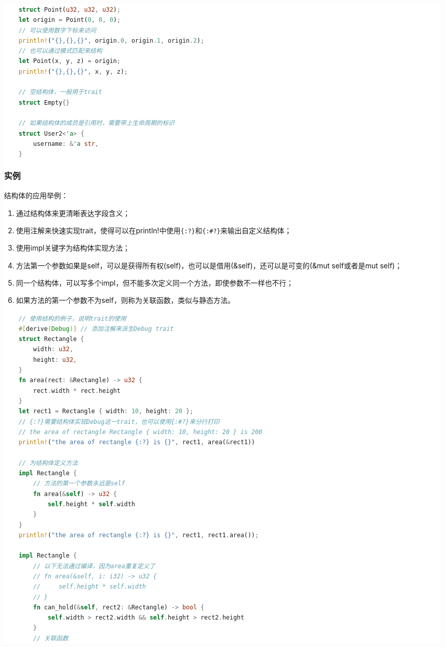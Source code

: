 ```rust
    struct Point(u32, u32, u32);
    let origin = Point(0, 0, 0);
    // 可以使用数字下标来访问
    println!("{},{},{}", origin.0, origin.1, origin.2);
    // 也可以通过模式匹配来结构
    let Point(x, y, z) = origin;
    println!("{},{},{}", x, y, z);

    // 空结构体，一般用于trait
    struct Empty{}

    // 如果结构体的成员是引用时，需要带上生命周期的标识
    struct User2<'a> {
        username: &'a str,
    }
```

### 实例

结构体的应用举例：

1. 通过结构体来更清晰表达字段含义；

2. 使用注解来快速实现trait，使得可以在println!中使用```{:?}```和`{:#?}`来输出自定义结构体；

3. 使用impl关键字为结构体实现方法；

4. 方法第一个参数如果是self，可以是获得所有权(self)，也可以是借用(&self)，还可以是可变的(&mut self或者是mut self)；

5. 同一个结构体，可以写多个impl，但不能多次定义同一个方法，即使参数不一样也不行；

6. 如果方法的第一个参数不为self，则称为关联函数，类似与静态方法。

```rust
    // 使用结构的例子，说明trait的使用
    #[derive(Debug)] // 添加注解来派生Debug trait
    struct Rectangle {
        width: u32,
        height: u32,
    }
    fn area(rect: &Rectangle) -> u32 {
        rect.width * rect.height
    }
    let rect1 = Rectangle { width: 10, height: 20 };
    // {:?}需要结构体实现Debug这一trait，也可以使用{:#?}来分行打印
    // the area of rectangle Rectangle { width: 10, height: 20 } is 200
    println!("the area of rectangle {:?} is {}", rect1, area(&rect1))

    // 为结构体定义方法
    impl Rectangle {
        // 方法的第一个参数永远是self
        fn area(&self) -> u32 {
            self.height * self.width
        }
    }
    println!("the area of rectangle {:?} is {}", rect1, rect1.area());

    impl Rectangle {
        // 以下无法通过编译，因为area重复定义了
        // fn area(&self, i: i32) -> u32 {
        //     self.height * self.width
        // }
        fn can_hold(&self, rect2: &Rectangle) -> bool {
            self.width > rect2.width && self.height > rect2.height
        }
        // 关联函数
```